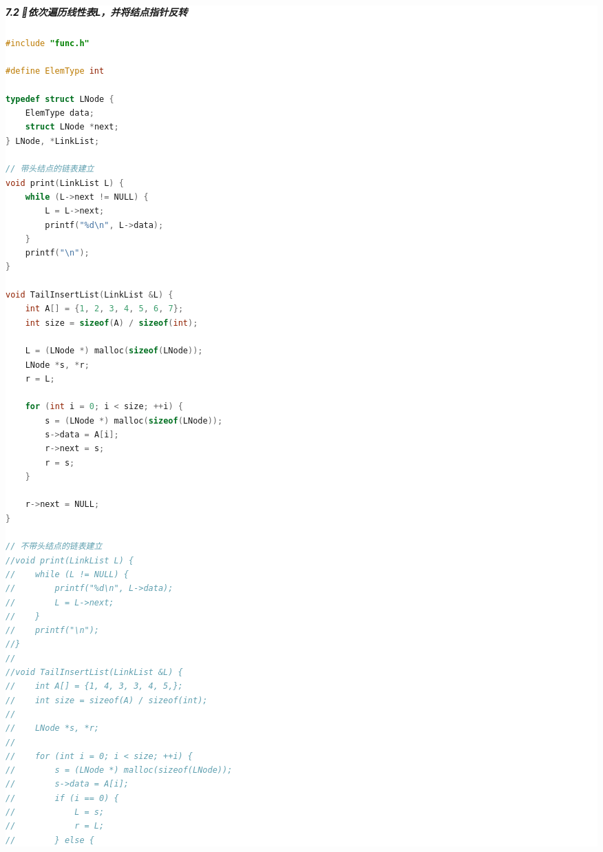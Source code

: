 ##### 7.2 🌟依次遍历线性表L，并将结点指针反转

<video src="/Users/yuebinghui/Documents/program/github/note/笔记/数据结构/代码步骤视频/屏幕录制2024-10-05 09.17.50.mov"></video>

```c++
#include "func.h"

#define ElemType int

typedef struct LNode {
    ElemType data;
    struct LNode *next;
} LNode, *LinkList;

// 带头结点的链表建立
void print(LinkList L) {
    while (L->next != NULL) {
        L = L->next;
        printf("%d\n", L->data);
    }
    printf("\n");
}

void TailInsertList(LinkList &L) {
    int A[] = {1, 2, 3, 4, 5, 6, 7};
    int size = sizeof(A) / sizeof(int);

    L = (LNode *) malloc(sizeof(LNode));
    LNode *s, *r;
    r = L;

    for (int i = 0; i < size; ++i) {
        s = (LNode *) malloc(sizeof(LNode));
        s->data = A[i];
        r->next = s;
        r = s;
    }

    r->next = NULL;
}

// 不带头结点的链表建立
//void print(LinkList L) {
//    while (L != NULL) {
//        printf("%d\n", L->data);
//        L = L->next;
//    }
//    printf("\n");
//}
//
//void TailInsertList(LinkList &L) {
//    int A[] = {1, 4, 3, 3, 4, 5,};
//    int size = sizeof(A) / sizeof(int);
//
//    LNode *s, *r;
//
//    for (int i = 0; i < size; ++i) {
//        s = (LNode *) malloc(sizeof(LNode));
//        s->data = A[i];
//        if (i == 0) {
//            L = s;
//            r = L;
//        } else {
```